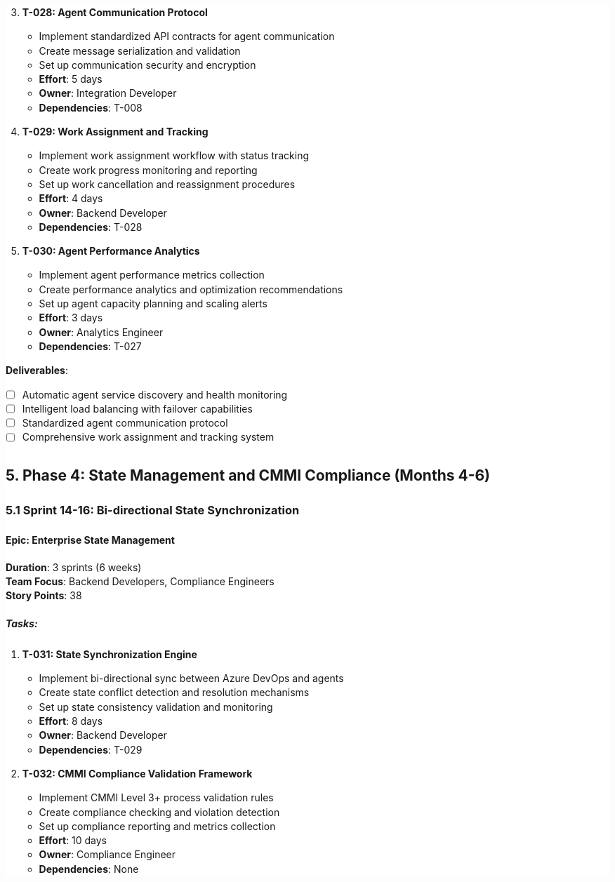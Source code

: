 3. **T-028: Agent Communication Protocol**
   - Implement standardized API contracts for agent communication
   - Create message serialization and validation
   - Set up communication security and encryption
   - **Effort**: 5 days
   - **Owner**: Integration Developer
   - **Dependencies**: T-008

4. **T-029: Work Assignment and Tracking**
   - Implement work assignment workflow with status tracking
   - Create work progress monitoring and reporting
   - Set up work cancellation and reassignment procedures
   - **Effort**: 4 days
   - **Owner**: Backend Developer
   - **Dependencies**: T-028

5. **T-030: Agent Performance Analytics**
   - Implement agent performance metrics collection
   - Create performance analytics and optimization recommendations
   - Set up agent capacity planning and scaling alerts
   - **Effort**: 3 days
   - **Owner**: Analytics Engineer
   - **Dependencies**: T-027

**Deliverables**:
- [ ] Automatic agent service discovery and health monitoring
- [ ] Intelligent load balancing with failover capabilities
- [ ] Standardized agent communication protocol
- [ ] Comprehensive work assignment and tracking system

## 5. Phase 4: State Management and CMMI Compliance (Months 4-6)

### 5.1 Sprint 14-16: Bi-directional State Synchronization

#### Epic: Enterprise State Management
**Duration**: 3 sprints (6 weeks)  
**Team Focus**: Backend Developers, Compliance Engineers  
**Story Points**: 38

##### Tasks:
1. **T-031: State Synchronization Engine**
   - Implement bi-directional sync between Azure DevOps and agents
   - Create state conflict detection and resolution mechanisms
   - Set up state consistency validation and monitoring
   - **Effort**: 8 days
   - **Owner**: Backend Developer
   - **Dependencies**: T-029

2. **T-032: CMMI Compliance Validation Framework**
   - Implement CMMI Level 3+ process validation rules
   - Create compliance checking and violation detection
   - Set up compliance reporting and metrics collection
   - **Effort**: 10 days
   - **Owner**: Compliance Engineer
   - **Dependencies**: None
